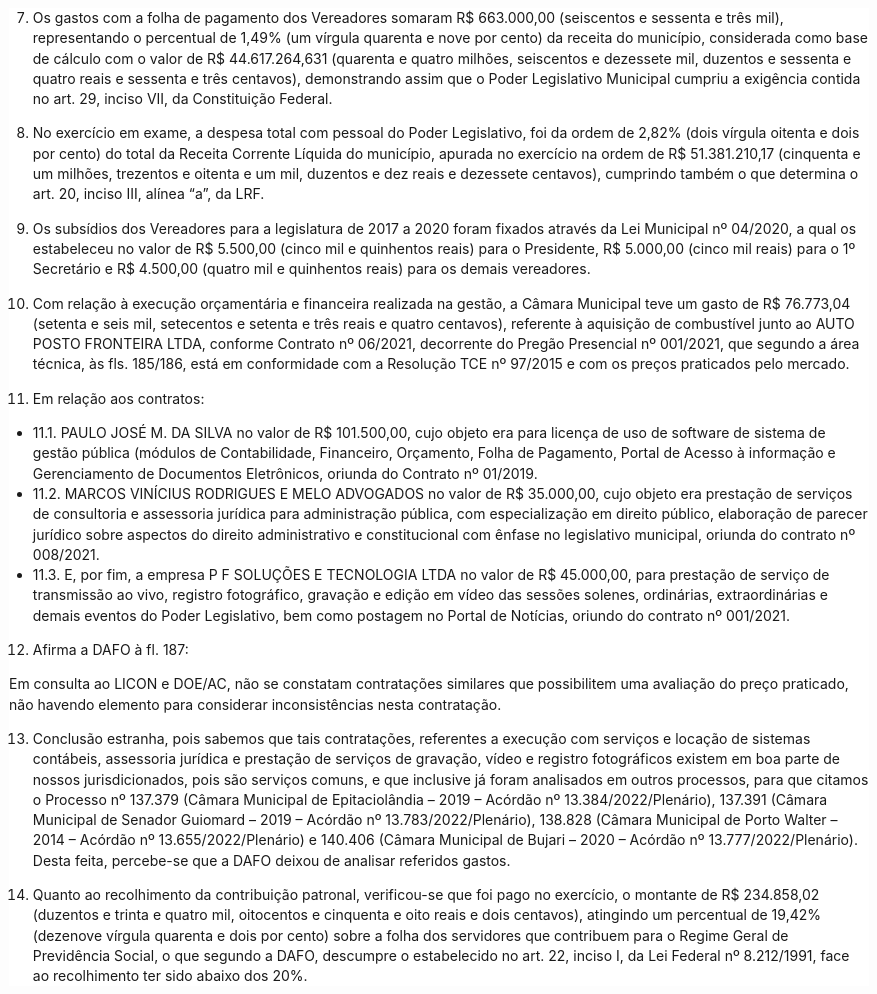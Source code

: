 7. Os gastos com a folha de pagamento dos Vereadores somaram R$ 663.000,00 (seiscentos e sessenta e três mil), representando o percentual de 1,49% (um vírgula quarenta e nove por cento) da receita do município, considerada como base de cálculo com o valor de R$ 44.617.264,631 (quarenta e quatro milhões, seiscentos e dezessete mil, duzentos e sessenta e quatro reais e sessenta e três centavos), demonstrando assim que o Poder Legislativo Municipal cumpriu a exigência contida no art. 29, inciso VII, da Constituição Federal.

8. No exercício em exame, a despesa total com pessoal do Poder Legislativo, foi da ordem de 2,82% (dois vírgula oitenta e dois por cento) do total da Receita Corrente Líquida do município, apurada no exercício na ordem de R$ 51.381.210,17 (cinquenta e um milhões, trezentos e oitenta e um mil, duzentos e dez reais e dezessete centavos), cumprindo também o que determina o art. 20, inciso III, alínea “a”, da LRF.

9. Os subsídios dos Vereadores para a legislatura de 2017 a 2020 foram fixados através da Lei Municipal nº 04/2020, a qual os estabeleceu no valor de R$ 5.500,00 (cinco mil e quinhentos reais) para o Presidente, R$ 5.000,00 (cinco mil reais) para o 1º Secretário e R$ 4.500,00 (quatro mil e quinhentos reais) para os demais vereadores.

10. Com relação à execução orçamentária e financeira realizada na gestão, a Câmara Municipal teve um gasto de R$ 76.773,04 (setenta e seis mil, setecentos e setenta e três reais e quatro centavos), referente à aquisição de combustível junto ao AUTO POSTO FRONTEIRA LTDA, conforme Contrato nº 06/2021, decorrente do Pregão Presencial nº 001/2021, que segundo a área técnica, às fls. 185/186, está em conformidade com a Resolução TCE nº 97/2015 e com os preços praticados pelo mercado.

11. Em relação aos contratos:

- 11.1. PAULO JOSÉ M. DA SILVA no valor de R$ 101.500,00, cujo objeto era para licença de uso de software de sistema de gestão pública (módulos de Contabilidade, Financeiro, Orçamento, Folha de Pagamento, Portal de Acesso à informação e Gerenciamento de Documentos Eletrônicos, oriunda do Contrato nº 01/2019.
- 11.2. MARCOS VINÍCIUS RODRIGUES E MELO ADVOGADOS no valor de R$ 35.000,00, cujo objeto era prestação de serviços de consultoria e assessoria jurídica para administração pública, com especialização em direito público, elaboração de parecer jurídico sobre aspectos do direito administrativo e constitucional com ênfase no legislativo municipal, oriunda do contrato nº 008/2021.
- 11.3. E, por fim, a empresa P F SOLUÇÕES E TECNOLOGIA LTDA no valor de R$ 45.000,00, para prestação de serviço de transmissão ao vivo, registro fotográfico, gravação e edição em vídeo das sessões solenes, ordinárias, extraordinárias e demais eventos do Poder Legislativo, bem como postagem no Portal de Notícias, oriundo do contrato nº 001/2021.

12. Afirma a DAFO à fl. 187:

Em consulta ao LICON e DOE/AC, não se constatam contratações similares que possibilitem uma avaliação do preço praticado, não havendo elemento para considerar inconsistências nesta contratação.

13. Conclusão estranha, pois sabemos que tais contratações, referentes a execução com serviços e locação de sistemas contábeis, assessoria jurídica e prestação de serviços de gravação, vídeo e registro fotográficos existem em boa parte de nossos jurisdicionados, pois são serviços comuns, e que inclusive já foram analisados em outros processos, para que citamos o Processo nº 137.379 (Câmara Municipal de Epitaciolândia – 2019 – Acórdão nº 13.384/2022/Plenário), 137.391 (Câmara Municipal de Senador Guiomard – 2019 – Acórdão nº 13.783/2022/Plenário), 138.828 (Câmara Municipal de Porto Walter – 2014 – Acórdão nº 13.655/2022/Plenário) e 140.406 (Câmara Municipal de Bujari – 2020 – Acórdão nº 13.777/2022/Plenário). Desta feita, percebe-se que a DAFO deixou de analisar referidos gastos.

14. Quanto ao recolhimento da contribuição patronal, verificou-se que foi pago no exercício, o montante de R$ 234.858,02 (duzentos e trinta e quatro mil, oitocentos e cinquenta e oito reais e dois centavos), atingindo um percentual de 19,42% (dezenove vírgula quarenta e dois por cento) sobre a folha dos servidores que contribuem para o Regime Geral de Previdência Social, o que segundo a DAFO, descumpre o estabelecido no art. 22, inciso I, da Lei Federal nº 8.212/1991, face ao recolhimento ter sido abaixo dos 20%.

